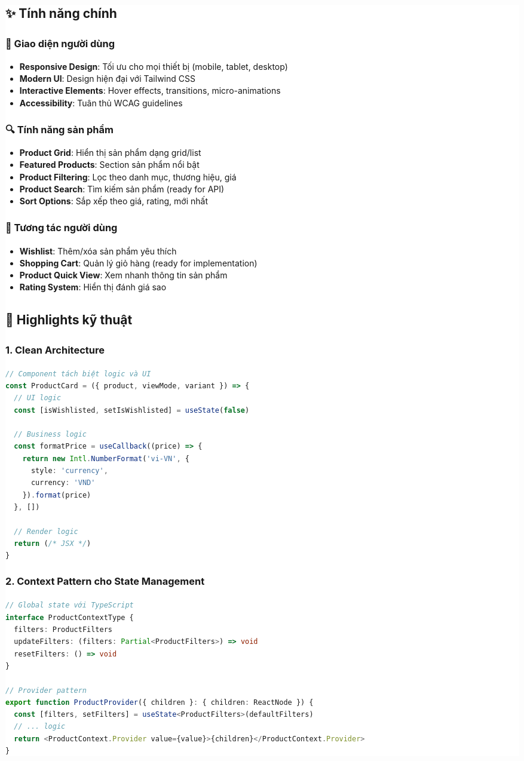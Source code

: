 ## ✨ Tính năng chính

### 🎨 Giao diện người dùng
- **Responsive Design**: Tối ưu cho mọi thiết bị (mobile, tablet, desktop)
- **Modern UI**: Design hiện đại với Tailwind CSS
- **Interactive Elements**: Hover effects, transitions, micro-animations
- **Accessibility**: Tuân thủ WCAG guidelines

### 🔍 Tính năng sản phẩm
- **Product Grid**: Hiển thị sản phẩm dạng grid/list
- **Featured Products**: Section sản phẩm nổi bật
- **Product Filtering**: Lọc theo danh mục, thương hiệu, giá
- **Product Search**: Tìm kiếm sản phẩm (ready for API)
- **Sort Options**: Sắp xếp theo giá, rating, mới nhất

### 🛒 Tương tác người dùng
- **Wishlist**: Thêm/xóa sản phẩm yêu thích
- **Shopping Cart**: Quản lý giỏ hàng (ready for implementation)
- **Product Quick View**: Xem nhanh thông tin sản phẩm
- **Rating System**: Hiển thị đánh giá sao

## 🎯 Highlights kỹ thuật

### 1. Clean Architecture
```typescript
// Component tách biệt logic và UI
const ProductCard = ({ product, viewMode, variant }) => {
  // UI logic
  const [isWishlisted, setIsWishlisted] = useState(false)
  
  // Business logic
  const formatPrice = useCallback((price) => {
    return new Intl.NumberFormat('vi-VN', {
      style: 'currency',
      currency: 'VND'
    }).format(price)
  }, [])
  
  // Render logic
  return (/* JSX */)
}
```

### 2. Context Pattern cho State Management
```typescript
// Global state với TypeScript
interface ProductContextType {
  filters: ProductFilters
  updateFilters: (filters: Partial<ProductFilters>) => void
  resetFilters: () => void
}

// Provider pattern
export function ProductProvider({ children }: { children: ReactNode }) {
  const [filters, setFilters] = useState<ProductFilters>(defaultFilters)
  // ... logic
  return <ProductContext.Provider value={value}>{children}</ProductContext.Provider>
}
```
